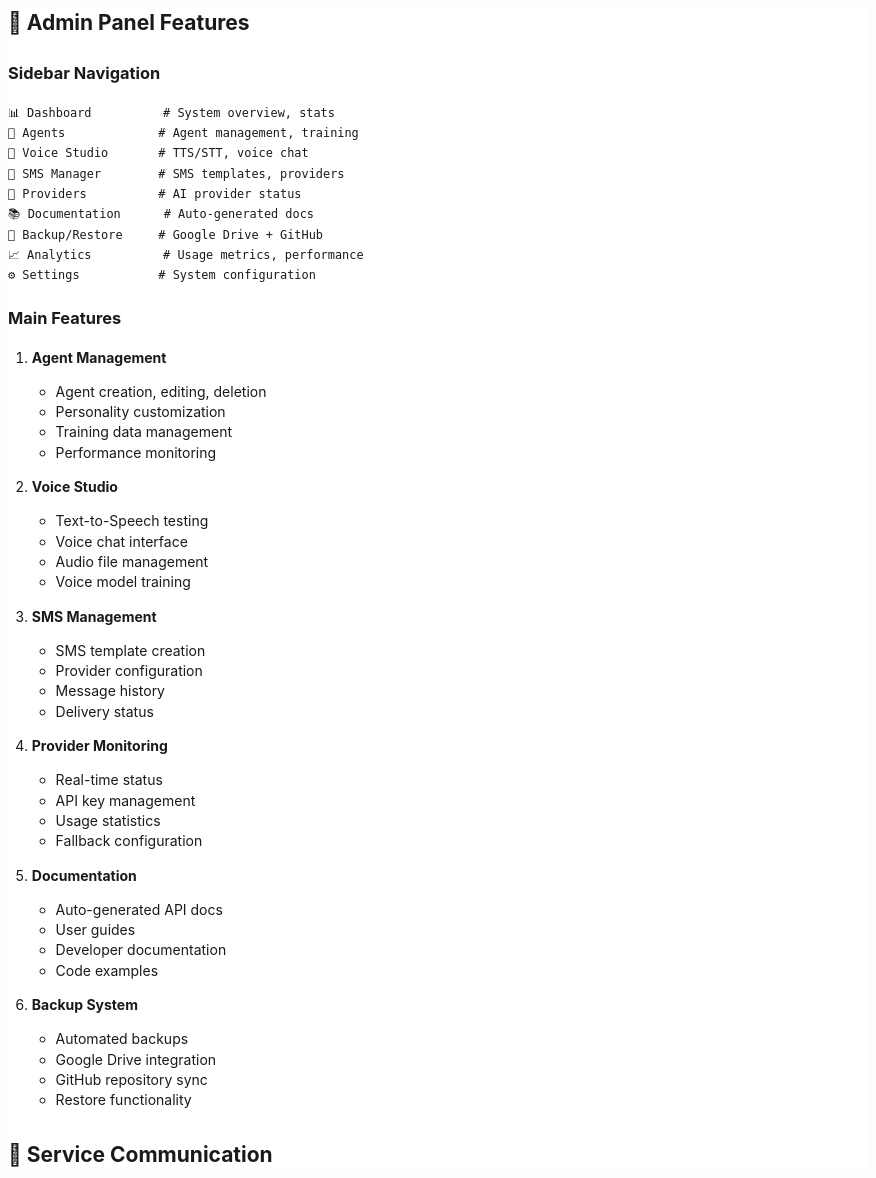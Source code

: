 ## 🎨 Admin Panel Features

### Sidebar Navigation
```
📊 Dashboard          # System overview, stats
🤖 Agents             # Agent management, training
🎤 Voice Studio       # TTS/STT, voice chat
📱 SMS Manager        # SMS templates, providers
🔧 Providers          # AI provider status
📚 Documentation      # Auto-generated docs
💾 Backup/Restore     # Google Drive + GitHub
📈 Analytics          # Usage metrics, performance
⚙️ Settings           # System configuration
```

### Main Features
1. **Agent Management**
   - Agent creation, editing, deletion
   - Personality customization
   - Training data management
   - Performance monitoring

2. **Voice Studio**
   - Text-to-Speech testing
   - Voice chat interface
   - Audio file management
   - Voice model training

3. **SMS Management**
   - SMS template creation
   - Provider configuration
   - Message history
   - Delivery status

4. **Provider Monitoring**
   - Real-time status
   - API key management
   - Usage statistics
   - Fallback configuration

5. **Documentation**
   - Auto-generated API docs
   - User guides
   - Developer documentation
   - Code examples

6. **Backup System**
   - Automated backups
   - Google Drive integration
   - GitHub repository sync
   - Restore functionality

## 🔄 Service Communication
